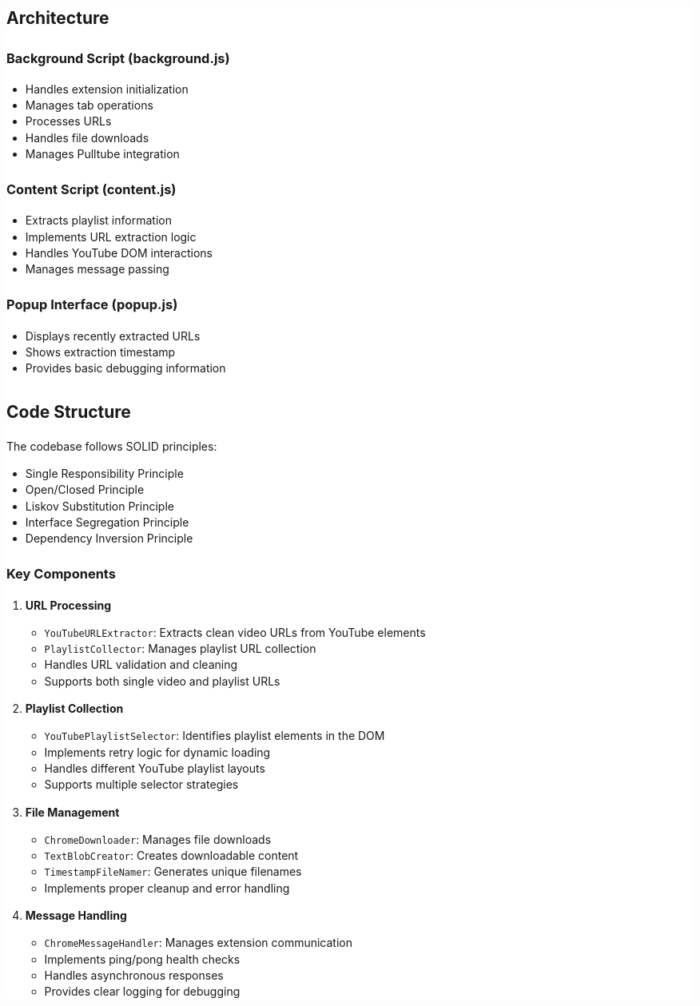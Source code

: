 ## Architecture

### Background Script (background.js)
- Handles extension initialization
- Manages tab operations
- Processes URLs
- Handles file downloads
- Manages Pulltube integration

### Content Script (content.js)
- Extracts playlist information
- Implements URL extraction logic
- Handles YouTube DOM interactions
- Manages message passing

### Popup Interface (popup.js)
- Displays recently extracted URLs
- Shows extraction timestamp
- Provides basic debugging information

## Code Structure

The codebase follows SOLID principles:
- Single Responsibility Principle
- Open/Closed Principle
- Liskov Substitution Principle
- Interface Segregation Principle
- Dependency Inversion Principle

### Key Components

1. **URL Processing**
   - `YouTubeURLExtractor`: Extracts clean video URLs from YouTube elements
   - `PlaylistCollector`: Manages playlist URL collection
   - Handles URL validation and cleaning
   - Supports both single video and playlist URLs

2. **Playlist Collection**
   - `YouTubePlaylistSelector`: Identifies playlist elements in the DOM
   - Implements retry logic for dynamic loading
   - Handles different YouTube playlist layouts
   - Supports multiple selector strategies

3. **File Management**
   - `ChromeDownloader`: Manages file downloads
   - `TextBlobCreator`: Creates downloadable content
   - `TimestampFileNamer`: Generates unique filenames
   - Implements proper cleanup and error handling

4. **Message Handling**
   - `ChromeMessageHandler`: Manages extension communication
   - Implements ping/pong health checks
   - Handles asynchronous responses
   - Provides clear logging for debugging
